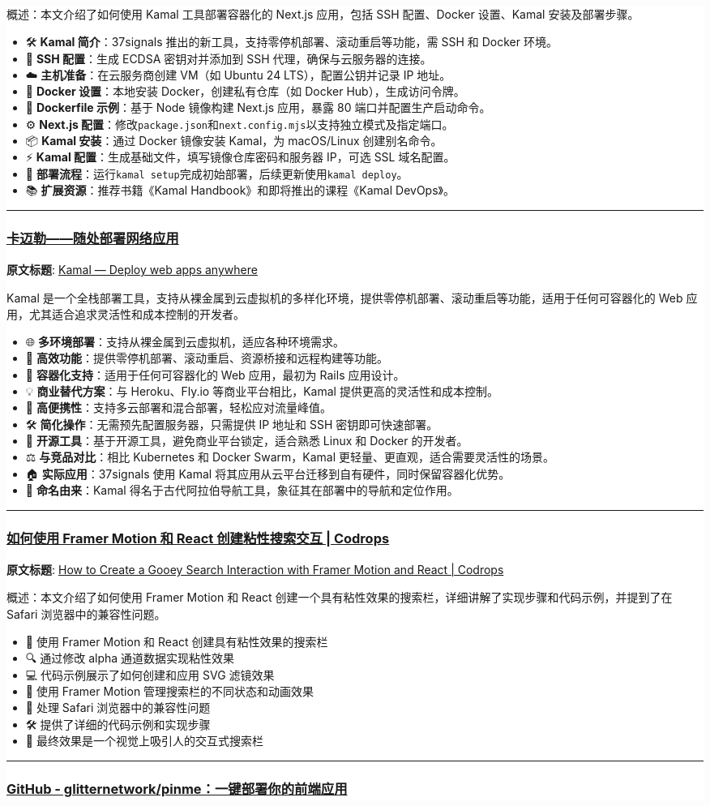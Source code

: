 概述：本文介绍了如何使用 Kamal 工具部署容器化的 Next.js 应用，包括 SSH 配置、Docker 设置、Kamal 安装及部署步骤。

- 🛠️ **Kamal 简介**：37signals 推出的新工具，支持零停机部署、滚动重启等功能，需 SSH 和 Docker 环境。  
- 🔑 **SSH 配置**：生成 ECDSA 密钥对并添加到 SSH 代理，确保与云服务器的连接。  
- ☁️ **主机准备**：在云服务商创建 VM（如 Ubuntu 24 LTS），配置公钥并记录 IP 地址。  
- 🐳 **Docker 设置**：本地安装 Docker，创建私有仓库（如 Docker Hub），生成访问令牌。  
- 📜 **Dockerfile 示例**：基于 Node 镜像构建 Next.js 应用，暴露 80 端口并配置生产启动命令。  
- ⚙️ **Next.js 配置**：修改`package.json`和`next.config.mjs`以支持独立模式及指定端口。  
- 📦 **Kamal 安装**：通过 Docker 镜像安装 Kamal，为 macOS/Linux 创建别名命令。  
- ⚡ **Kamal 配置**：生成基础文件，填写镜像仓库密码和服务器 IP，可选 SSL 域名配置。  
- 🚀 **部署流程**：运行`kamal setup`完成初始部署，后续更新使用`kamal deploy`。  
- 📚 **扩展资源**：推荐书籍《Kamal Handbook》和即将推出的课程《Kamal DevOps》。

---

### [卡迈勒——随处部署网络应用](https://kamal-deploy.org/)

**原文标题**: [Kamal — Deploy web apps anywhere](https://kamal-deploy.org/)

Kamal 是一个全栈部署工具，支持从裸金属到云虚拟机的多样化环境，提供零停机部署、滚动重启等功能，适用于任何可容器化的 Web 应用，尤其适合追求灵活性和成本控制的开发者。

- 🌐 **多环境部署**：支持从裸金属到云虚拟机，适应各种环境需求。  
- 🚀 **高效功能**：提供零停机部署、滚动重启、资源桥接和远程构建等功能。  
- 🐳 **容器化支持**：适用于任何可容器化的 Web 应用，最初为 Rails 应用设计。  
- 💡 **商业替代方案**：与 Heroku、Fly.io 等商业平台相比，Kamal 提供更高的灵活性和成本控制。  
- 🔄 **高便携性**：支持多云部署和混合部署，轻松应对流量峰值。  
- 🛠️ **简化操作**：无需预先配置服务器，只需提供 IP 地址和 SSH 密钥即可快速部署。  
- 📜 **开源工具**：基于开源工具，避免商业平台锁定，适合熟悉 Linux 和 Docker 的开发者。  
- ⚖️ **与竞品对比**：相比 Kubernetes 和 Docker Swarm，Kamal 更轻量、更直观，适合需要灵活性的场景。  
- 🏠 **实际应用**：37signals 使用 Kamal 将其应用从云平台迁移到自有硬件，同时保留容器化优势。  
- 🧭 **命名由来**：Kamal 得名于古代阿拉伯导航工具，象征其在部署中的导航和定位作用。

---

### [如何使用 Framer Motion 和 React 创建粘性搜索交互 | Codrops](https://tympanus.net/codrops/2024/11/18/how-to-create-a-gooey-search-interaction-with-framer-motion-and-react/)

**原文标题**: [How to Create a Gooey Search Interaction with Framer Motion and React | Codrops](https://tympanus.net/codrops/2024/11/18/how-to-create-a-gooey-search-interaction-with-framer-motion-and-react/)

概述：本文介绍了如何使用 Framer Motion 和 React 创建一个具有粘性效果的搜索栏，详细讲解了实现步骤和代码示例，并提到了在 Safari 浏览器中的兼容性问题。

- 🎨 使用 Framer Motion 和 React 创建具有粘性效果的搜索栏  
- 🔍 通过修改 alpha 通道数据实现粘性效果  
- 💻 代码示例展示了如何创建和应用 SVG 滤镜效果  
- 🚀 使用 Framer Motion 管理搜索栏的不同状态和动画效果  
- 📱 处理 Safari 浏览器中的兼容性问题  
- 🛠️ 提供了详细的代码示例和实现步骤  
- 🎉 最终效果是一个视觉上吸引人的交互式搜索栏

---

### [GitHub - glitternetwork/pinme：一键部署你的前端应用](https://github.com/glitternetwork/pinme)
